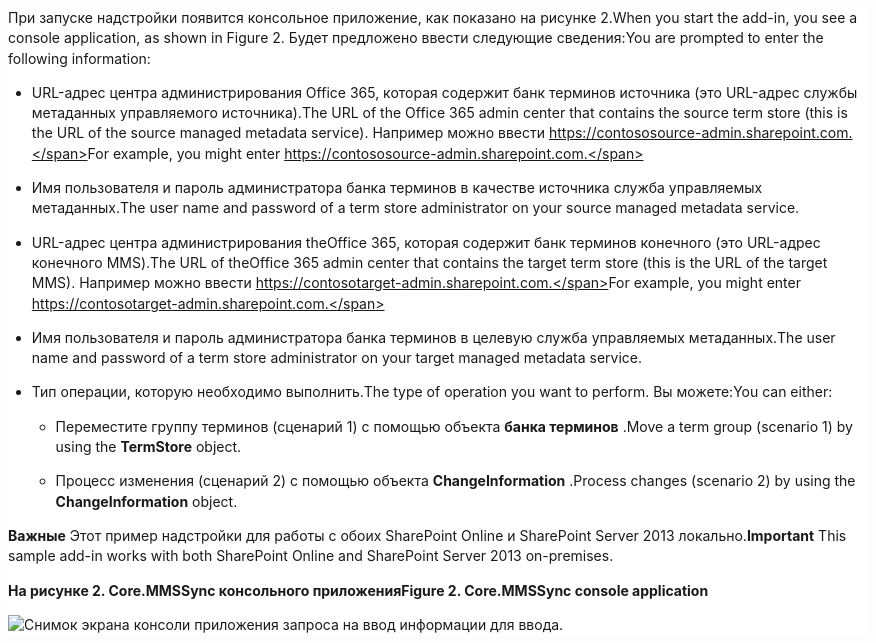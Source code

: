 <span data-ttu-id="e4c9a-127">При запуске надстройки появится консольное приложение, как показано на рисунке 2.</span><span class="sxs-lookup"><span data-stu-id="e4c9a-127">When you start the add-in, you see a console application, as shown in Figure 2.</span></span> <span data-ttu-id="e4c9a-128">Будет предложено ввести следующие сведения:</span><span class="sxs-lookup"><span data-stu-id="e4c9a-128">You are prompted to enter the following information:</span></span>

- <span data-ttu-id="e4c9a-129">URL-адрес центра администрирования Office 365, которая содержит банк терминов источника (это URL-адрес службы метаданных управляемого источника).</span><span class="sxs-lookup"><span data-stu-id="e4c9a-129">The URL of the Office 365 admin center that contains the source term store (this is the URL of the source managed metadata service).</span></span> <span data-ttu-id="e4c9a-130">Например можно ввести https://contososource-admin.sharepoint.com.</span><span class="sxs-lookup"><span data-stu-id="e4c9a-130">For example, you might enter https://contososource-admin.sharepoint.com.</span></span>
    
- <span data-ttu-id="e4c9a-131">Имя пользователя и пароль администратора банка терминов в качестве источника служба управляемых метаданных.</span><span class="sxs-lookup"><span data-stu-id="e4c9a-131">The user name and password of a term store administrator on your source managed metadata service.</span></span>
    
- <span data-ttu-id="e4c9a-132">URL-адрес центра администрирования theOffice 365, которая содержит банк терминов конечного (это URL-адрес конечного MMS).</span><span class="sxs-lookup"><span data-stu-id="e4c9a-132">The URL of theOffice 365 admin center that contains the target term store (this is the URL of the target MMS).</span></span> <span data-ttu-id="e4c9a-133">Например можно ввести https://contosotarget-admin.sharepoint.com.</span><span class="sxs-lookup"><span data-stu-id="e4c9a-133">For example, you might enter https://contosotarget-admin.sharepoint.com.</span></span>
    
- <span data-ttu-id="e4c9a-134">Имя пользователя и пароль администратора банка терминов в целевую служба управляемых метаданных.</span><span class="sxs-lookup"><span data-stu-id="e4c9a-134">The user name and password of a term store administrator on your target managed metadata service.</span></span>
    
- <span data-ttu-id="e4c9a-135">Тип операции, которую необходимо выполнить.</span><span class="sxs-lookup"><span data-stu-id="e4c9a-135">The type of operation you want to perform.</span></span> <span data-ttu-id="e4c9a-136">Вы можете:</span><span class="sxs-lookup"><span data-stu-id="e4c9a-136">You can either:</span></span>
    
    - <span data-ttu-id="e4c9a-137">Переместите группу терминов (сценарий 1) с помощью объекта **банка терминов** .</span><span class="sxs-lookup"><span data-stu-id="e4c9a-137">Move a term group (scenario 1) by using the  **TermStore** object.</span></span>
    
    - <span data-ttu-id="e4c9a-138">Процесс изменения (сценарий 2) с помощью объекта **ChangeInformation** .</span><span class="sxs-lookup"><span data-stu-id="e4c9a-138">Process changes (scenario 2) by using the  **ChangeInformation** object.</span></span>

<span data-ttu-id="e4c9a-139">**Важные**  Этот пример надстройки для работы с обоих SharePoint Online и SharePoint Server 2013 локально.</span><span class="sxs-lookup"><span data-stu-id="e4c9a-139">**Important**  This sample add-in works with both SharePoint Online and SharePoint Server 2013 on-premises.</span></span>

<span data-ttu-id="e4c9a-140">**На рисунке 2. Core.MMSSync консольного приложения**</span><span class="sxs-lookup"><span data-stu-id="e4c9a-140">**Figure 2. Core.MMSSync console application**</span></span>

![Снимок экрана консоли приложения запроса на ввод информации для ввода.](media/1ef0e4f4-6f79-46b0-83d3-bdf9d87ccad9.png)
